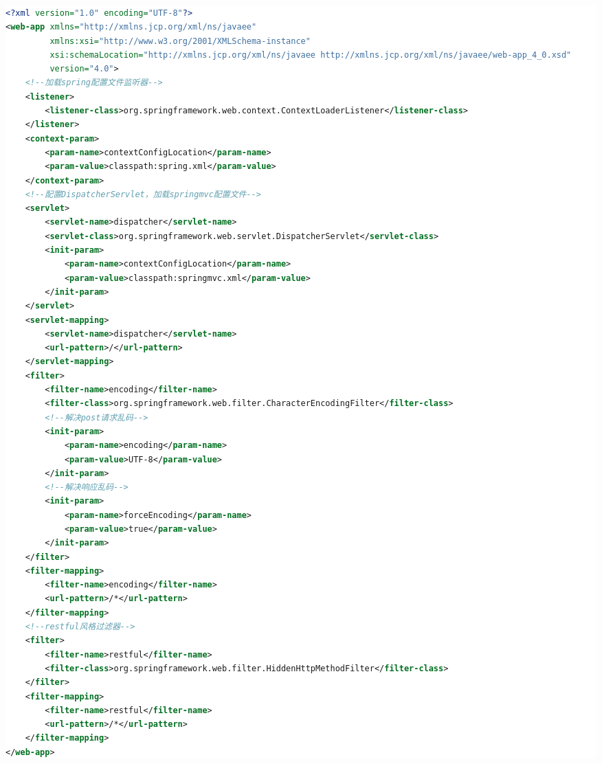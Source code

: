 ```xml
<?xml version="1.0" encoding="UTF-8"?>
<web-app xmlns="http://xmlns.jcp.org/xml/ns/javaee"
         xmlns:xsi="http://www.w3.org/2001/XMLSchema-instance"
         xsi:schemaLocation="http://xmlns.jcp.org/xml/ns/javaee http://xmlns.jcp.org/xml/ns/javaee/web-app_4_0.xsd"
         version="4.0">
    <!--加载spring配置文件监听器-->
    <listener>
        <listener-class>org.springframework.web.context.ContextLoaderListener</listener-class>
    </listener>
    <context-param>
        <param-name>contextConfigLocation</param-name>
        <param-value>classpath:spring.xml</param-value>
    </context-param>
    <!--配置DispatcherServlet，加载springmvc配置文件-->
    <servlet>
        <servlet-name>dispatcher</servlet-name>
        <servlet-class>org.springframework.web.servlet.DispatcherServlet</servlet-class>
        <init-param>
            <param-name>contextConfigLocation</param-name>
            <param-value>classpath:springmvc.xml</param-value>
        </init-param>
    </servlet>
    <servlet-mapping>
        <servlet-name>dispatcher</servlet-name>
        <url-pattern>/</url-pattern>
    </servlet-mapping>
    <filter>
        <filter-name>encoding</filter-name>
        <filter-class>org.springframework.web.filter.CharacterEncodingFilter</filter-class>
        <!--解决post请求乱码-->
        <init-param>
            <param-name>encoding</param-name>
            <param-value>UTF-8</param-value>
        </init-param>
        <!--解决响应乱码-->
        <init-param>
            <param-name>forceEncoding</param-name>
            <param-value>true</param-value>
        </init-param>
    </filter>
    <filter-mapping>
        <filter-name>encoding</filter-name>
        <url-pattern>/*</url-pattern>
    </filter-mapping>
    <!--restful风格过滤器-->
    <filter>
        <filter-name>restful</filter-name>
        <filter-class>org.springframework.web.filter.HiddenHttpMethodFilter</filter-class>
    </filter>
    <filter-mapping>
        <filter-name>restful</filter-name>
        <url-pattern>/*</url-pattern>
    </filter-mapping>
</web-app>
```

